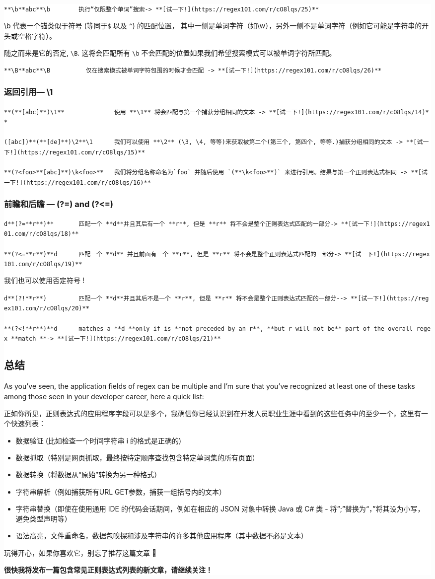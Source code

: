     **\b**abc**\b        执行“仅限整个单词”搜索-> **[试一下!](https://regex101.com/r/cO8lqs/25)**

\b 代表一个锚类似于符号 (等同于`$` 以及 `^`) 的匹配位置， 其中一侧是单词字符（如\w），另外一侧不是单词字符（例如它可能是字符串的开头或空格字符）。


随之而来是它的否定, `\B`. 这将会匹配所有 `\b` 不会匹配的位置如果我们希望搜索模式可以被单词字符所匹配。

    **\B**abc**\B          仅在搜索模式被单词字符包围的时候才会匹配 -> **[试一下!](https://regex101.com/r/cO8lqs/26)**

### 返回引用— \1

    **(**[abc]**)\1**              使用 **\1** 将会匹配与第一个捕获分组相同的文本 -> **[试一下!](https://regex101.com/r/cO8lqs/14)**

    ([abc])**(**[de]**)\2**\1      我们可以使用 **\2** (\3, \4, 等等)来获取被第二个(第三个, 第四个, 等等.)捕获分组相同的文本 -> **[试一下!](https://regex101.com/r/cO8lqs/15)**

    **(?<foo>**[abc]**)\k<foo>**   我们将分组名称命名为`foo` 并随后使用 `(**\k<foo>**)` 来进行引用。结果与第一个正则表达式相同 -> **[试一下!](https://regex101.com/r/cO8lqs/16)**

### 前瞻和后瞻 — **(?=)** and **(?<=)**

    d**(?=**r**)**       匹配一个 **d**并且其后有一个 **r**, 但是 **r** 将不会是整个正则表达式匹配的一部分-> **[试一下!](https://regex101.com/r/cO8lqs/18)**

    **(?<=**r**)**d      匹配一个 **d** 并且前面有一个 **r**, 但是 **r** 将不会是整个正则表达式匹配的一部分-> **[试一下!](https://regex101.com/r/cO8lqs/19)**

我们也可以使用否定符号 !

    d**(?!**r**)         匹配一个 **d**并且其后不是一个 **r**, 但是 **r** 将不会是整个正则表达式匹配的一部分--> **[试一下!](https://regex101.com/r/cO8lqs/20)**

    **(?<!**r**)**d      matches a **d **only if is **not preceded by an r**, **but r will not be** part of the overall regex **match **-> **[试一下!](https://regex101.com/r/cO8lqs/21)**

## 总结

As you’ve seen, the application fields of regex can be multiple and I’m sure that you’ve recognized at least one of these tasks among those seen in your developer career, here a quick list:

正如你所见，正则表达式的应用程序字段可以是多个，我确信你已经认识到在开发人员职业生涯中看到的这些任务中的至少一个，这里有一个快速列表：

* 数据验证 (比如检查一个时间字符串 i 的格式是正确的)

* 数据抓取（特别是网页抓取，最终按特定顺序查找包含特定单词集的所有页面）

* 数据转换（将数据从“原始”转换为另一种格式）

* 字符串解析（例如捕获所有URL GET参数，捕获一组括号内的文本）

* 字符串替换（即使在使用通用 IDE 的代码会话期间，例如在相应的 JSON 对象中转换 Java 或 C# 类 - 将“;”替换为“，”将其设为小写，避免类型声明等）

* 语法高亮，文件重命名，数据包嗅探和涉及字符串的许多其他应用程序（其中数据不必是文本）

玩得开心，如果你喜欢它，别忘了推荐这篇文章 💚

**很快我将发布一篇包含常见正则表达式列表的新文章，请继续关注！**
